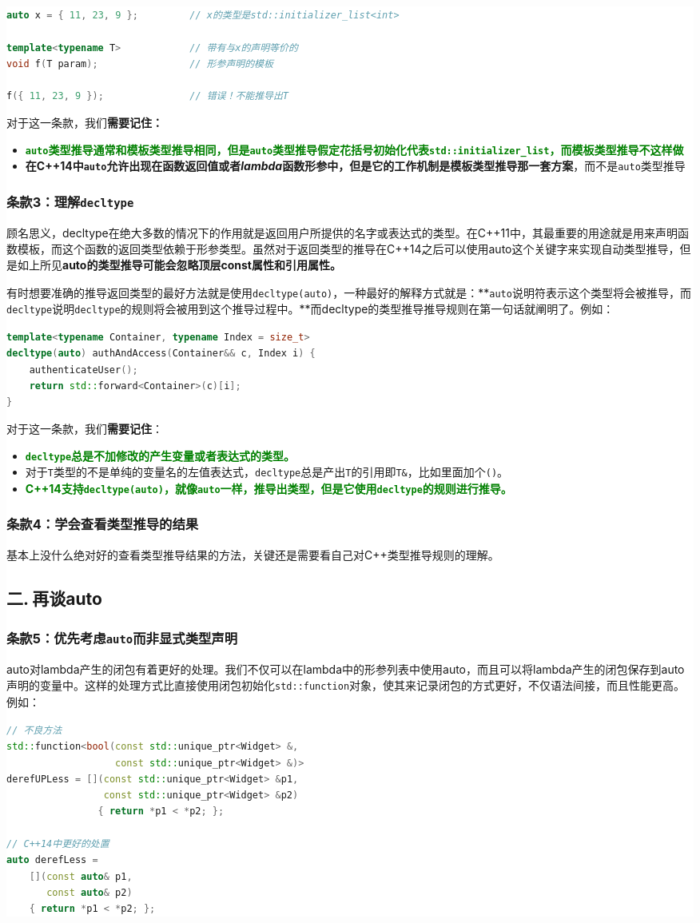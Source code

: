 ```c++
auto x = { 11, 23, 9 };         // x的类型是std::initializer_list<int>

template<typename T>            // 带有与x的声明等价的
void f(T param);                // 形参声明的模板

f({ 11, 23, 9 });               // 错误！不能推导出T
```



对于这一条款，我们**需要记住：**

+ <font color=green>**`auto`类型推导通常和模板类型推导相同，但是`auto`类型推导假定花括号初始化代表`std::initializer_list`，而模板类型推导不这样做**</font>
+ **在C++14中`auto`允许出现在函数返回值或者*lambda*函数形参中，但是它的工作机制是模板类型推导那一套方案**，而不是`auto`类型推导



### 条款3：理解`decltype`

顾名思义，decltype在绝大多数的情况下的作用就是返回用户所提供的名字或表达式的类型。在C++11中，其最重要的用途就是用来声明函数模板，而这个函数的返回类型依赖于形参类型。虽然对于返回类型的推导在C++14之后可以使用auto这个关键字来实现自动类型推导，但是如上所见**auto的类型推导可能会忽略顶层const属性和引用属性。**

有时想要准确的推导返回类型的最好方法就是使用`decltype(auto)`，一种最好的解释方式就是：**`auto`说明符表示这个类型将会被推导，而`decltype`说明`decltype`的规则将会被用到这个推导过程中。**而decltype的类型推导推导规则在第一句话就阐明了。例如：

```c++
template<typename Container, typename Index = size_t>
decltype(auto) authAndAccess(Container&& c, Index i) {
    authenticateUser();
    return std::forward<Container>(c)[i];
}
```



对于这一条款，我们**需要记住**：

+ <font color=green>**`decltype`总是不加修改的产生变量或者表达式的类型。**</font>
+ 对于`T`类型的不是单纯的变量名的左值表达式，`decltype`总是产出`T`的引用即`T&`，比如里面加个`()`。
+ <font color=green>**C++14支持`decltype(auto)`，就像`auto`一样，推导出类型，但是它使用`decltype`的规则进行推导。**</font>



### 条款4：学会查看类型推导的结果

基本上没什么绝对好的查看类型推导结果的方法，关键还是需要看自己对C++类型推导规则的理解。



## 二. 再谈auto

### 条款5：优先考虑`auto`而非显式类型声明

auto对lambda产生的闭包有着更好的处理。我们不仅可以在lambda中的形参列表中使用auto，而且可以将lambda产生的闭包保存到auto声明的变量中。这样的处理方式比直接使用闭包初始化`std::function`对象，使其来记录闭包的方式更好，不仅语法间接，而且性能更高。例如：

```c++
// 不良方法
std::function<bool(const std::unique_ptr<Widget> &,
                   const std::unique_ptr<Widget> &)>
derefUPLess = [](const std::unique_ptr<Widget> &p1,
                 const std::unique_ptr<Widget> &p2)
                { return *p1 < *p2; };

// C++14中更好的处置
auto derefLess =
    [](const auto& p1,
       const auto& p2)
    { return *p1 < *p2; };
```
